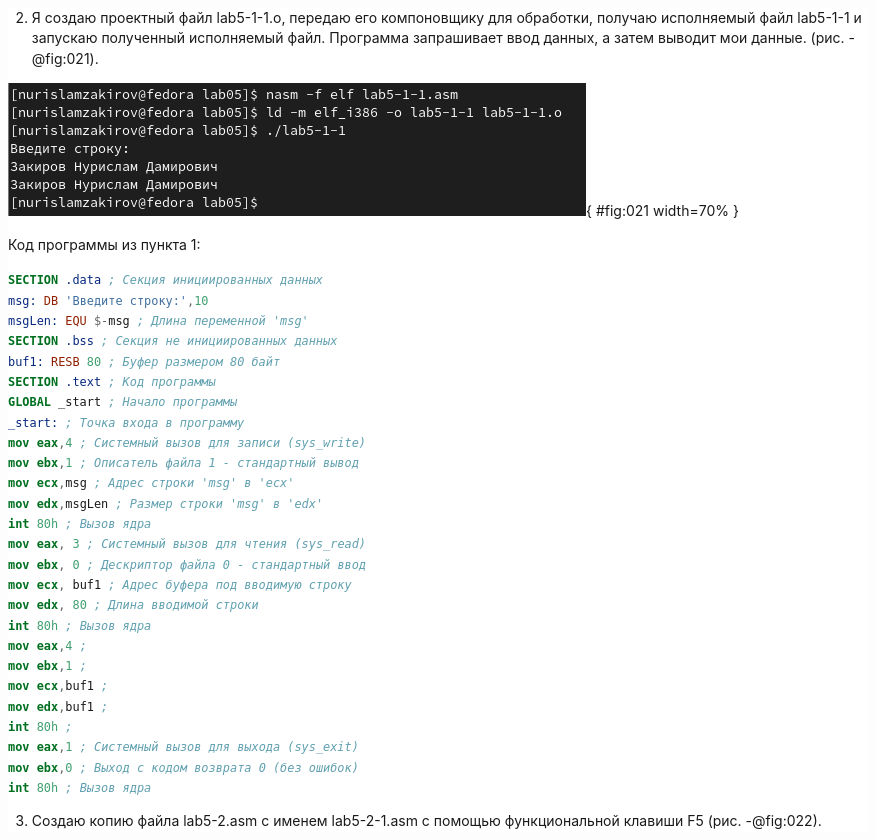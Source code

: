 2. Я создаю проектный файл lab5-1-1.o, передаю его компоновщику для обработки, получаю исполняемый файл lab5-1-1 и запускаю полученный исполняемый файл. Программа запрашивает ввод данных, а затем выводит мои данные. (рис. -@fig:021).
 
![Исполнение файла](image/21.png){ #fig:021 width=70% }

Код программы из пункта 1:

```NASM
SECTION .data ; Секция инициированных данных
msg: DB 'Введите строку:',10
msgLen: EQU $-msg ; Длина переменной 'msg'
SECTION .bss ; Секция не инициированных данных
buf1: RESB 80 ; Буфер размером 80 байт
SECTION .text ; Код программы
GLOBAL _start ; Начало программы
_start: ; Точка входа в программу
mov eax,4 ; Системный вызов для записи (sys_write)
mov ebx,1 ; Описатель файла 1 - стандартный вывод
mov ecx,msg ; Адрес строки 'msg' в 'ecx'
mov edx,msgLen ; Размер строки 'msg' в 'edx'
int 80h ; Вызов ядра
mov eax, 3 ; Системный вызов для чтения (sys_read)
mov ebx, 0 ; Дескриптор файла 0 - стандартный ввод
mov ecx, buf1 ; Адрес буфера под вводимую строку
mov edx, 80 ; Длина вводимой строки
int 80h ; Вызов ядра
mov eax,4 ;
mov ebx,1 ;
mov ecx,buf1 ;
mov edx,buf1 ;
int 80h ;
mov eax,1 ; Системный вызов для выхода (sys_exit)
mov ebx,0 ; Выход с кодом возврата 0 (без ошибок)
int 80h ; Вызов ядра
```

3. Создаю копию файла lab5-2.asm с именем lab5-2-1.asm с помощью функциональной клавиши F5 (рис. -@fig:022).
